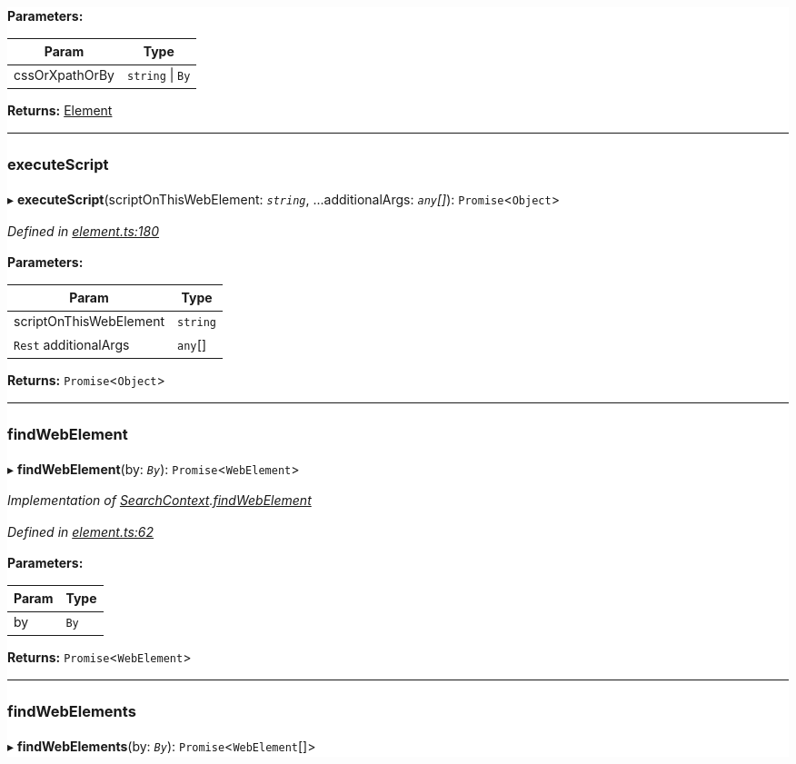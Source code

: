 **Parameters:**

| Param | Type |
| ------ | ------ |
| cssOrXpathOrBy |  `string` &#124; `By`|

**Returns:** [Element](element.md)

___
<a id="executescript"></a>

###  executeScript

▸ **executeScript**(scriptOnThisWebElement: *`string`*, ...additionalArgs: *`any`[]*): `Promise`<`Object`>

*Defined in [element.ts:180](https://github.com/KnowledgeExpert/selenidejs/blob/master/lib/element.ts#L180)*

**Parameters:**

| Param | Type |
| ------ | ------ |
| scriptOnThisWebElement | `string` |
| `Rest` additionalArgs | `any`[] |

**Returns:** `Promise`<`Object`>

___
<a id="findwebelement"></a>

###  findWebElement

▸ **findWebElement**(by: *`By`*): `Promise`<`WebElement`>

*Implementation of [SearchContext](../interfaces/searchcontext.md).[findWebElement](../interfaces/searchcontext.md#findwebelement)*

*Defined in [element.ts:62](https://github.com/KnowledgeExpert/selenidejs/blob/master/lib/element.ts#L62)*

**Parameters:**

| Param | Type |
| ------ | ------ |
| by | `By` |

**Returns:** `Promise`<`WebElement`>

___
<a id="findwebelements"></a>

###  findWebElements

▸ **findWebElements**(by: *`By`*): `Promise`<`WebElement`[]>
